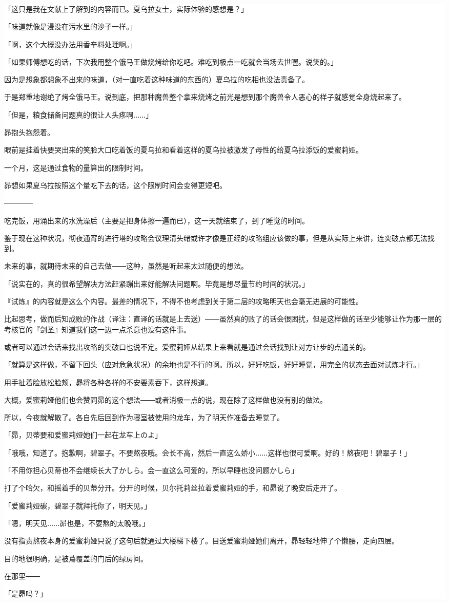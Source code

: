 「这只是我在文献上了解到的内容而已。夏乌拉女士，实际体验的感想是？」

「味道就像是浸没在污水里的沙子一样。」

「啊，这个大概没办法用香辛料处理啊。」

「如果师傅想吃的话，下次我用整个饿马王做烧烤给你吃吧。难吃到极点一吃就会当场去世喔。说笑的。」

因为是想象都想象不出来的味道，（对一直吃着这种味道的东西的）夏乌拉的吃相也没法责备了。

于是郑重地谢绝了烤全饿马王。说到底，把那种魔兽整个拿来烧烤之前光是想到那个魔兽令人恶心的样子就感觉全身烧起来了。

「但是，粮食储备问题真的很让人头疼啊……」

昴抱头抱怨着。

眼前是挂着快要哭出来的笑脸大口吃着饭的夏乌拉和看着这样的夏乌拉被激发了母性的给夏乌拉添饭的爱蜜莉娅。

一个月，这是通过食物的量算出的限制时间。

昴想如果夏乌拉按照这个量吃下去的话，这个限制时间会变得更短吧。

————

吃完饭，用涌出来的水洗澡后（主要是把身体擦一遍而已），这一天就结束了，到了睡觉的时间。

鉴于现在这种状况，彻夜通宵的进行塔的攻略会议理清头绪或许才像是正经的攻略组应该做的事，但是从实际上来讲，连突破点都无法找到。

未来的事，就期待未来的自己去做——这种，虽然是听起来太过随便的想法。

「说实在的，真的很希望解决方法赶紧蹦出来好能解决问题啊。毕竟是想尽量节约时间的状况。」

『试炼』的内容就是这么个内容。最差的情况下，不得不也考虑到关于第二层的攻略明天也会毫无进展的可能性。

比起思考，做而后知成败的作战（译注：直译的话就是上去送）——虽然真的败了的话会很困扰，但是这样做的话至少能够让作为那一层的考核官的『剑圣』知道我们这一边一点杀意也没有这件事。

或者可以通过会话来找出攻略的突破口也说不定。爱蜜莉娅从结果上来看就是通过会话找到让对方让步的点通关的。

「就算是这样做，不留下回头（应对危急状况）的余地也是不行的啊。所以，好好吃饭，好好睡觉，用完全的状态去面对试炼才行。」

用手扯着脸放松脸颊，昴将各种各样的不安要素吞下，这样想道。

大概，爱蜜莉娅他们也会赞同昴的这个想法——或者消极一点的说，现在除了这样做也没有别的做法。

所以，今夜就解散了。各自先后回到作为寝室被使用的龙车，为了明天作准备去睡觉了。

「昴，贝蒂要和爱蜜莉娅她们一起在龙车上のよ」

「哦哦，知道了。抱歉啊，碧翠子。不要熬夜哦。会长不高，然后一直这么娇小……这样也很可爱啊。好的！熬夜吧！碧翠子！」

「不用你担心贝蒂也不会继续长大了かしら。会一直这么可爱的，所以早睡也没问题かしら」

打了个哈欠，和摇着手的贝蒂分开。分开的时候，贝尔托莉丝拉着爱蜜莉娅的手，和昴说了晚安后走开了。

「爱蜜莉娅碳，碧翠子就拜托你了，明天见。」

「嗯，明天见……昴也是，不要熬的太晚哦。」

没有指责熬夜本身的爱蜜莉娅只说了这句后就通过大楼梯下楼了。目送爱蜜莉娅她们离开，昴轻轻地伸了个懒腰，走向四层。

目的地很明确，是被蔦覆盖的门后的绿房间。

在那里——

「是昴吗？」
